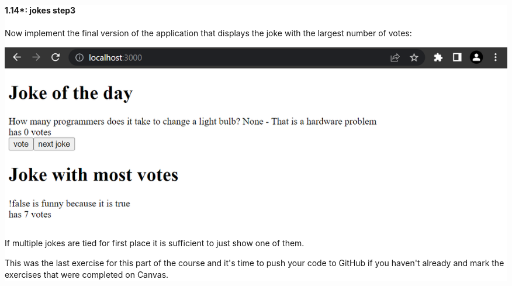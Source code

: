 #### 1.14*: jokes step3

Now implement the final version of the application that displays the joke with the largest number of votes:

![joke with largest number of votes](../../images/1/20a.png)

If multiple jokes are tied for first place it is sufficient to just show one of them.

This was the last exercise for this part of the course and it's time to push your code to GitHub if you haven't already and mark the exercises that were completed on Canvas.

</div>

